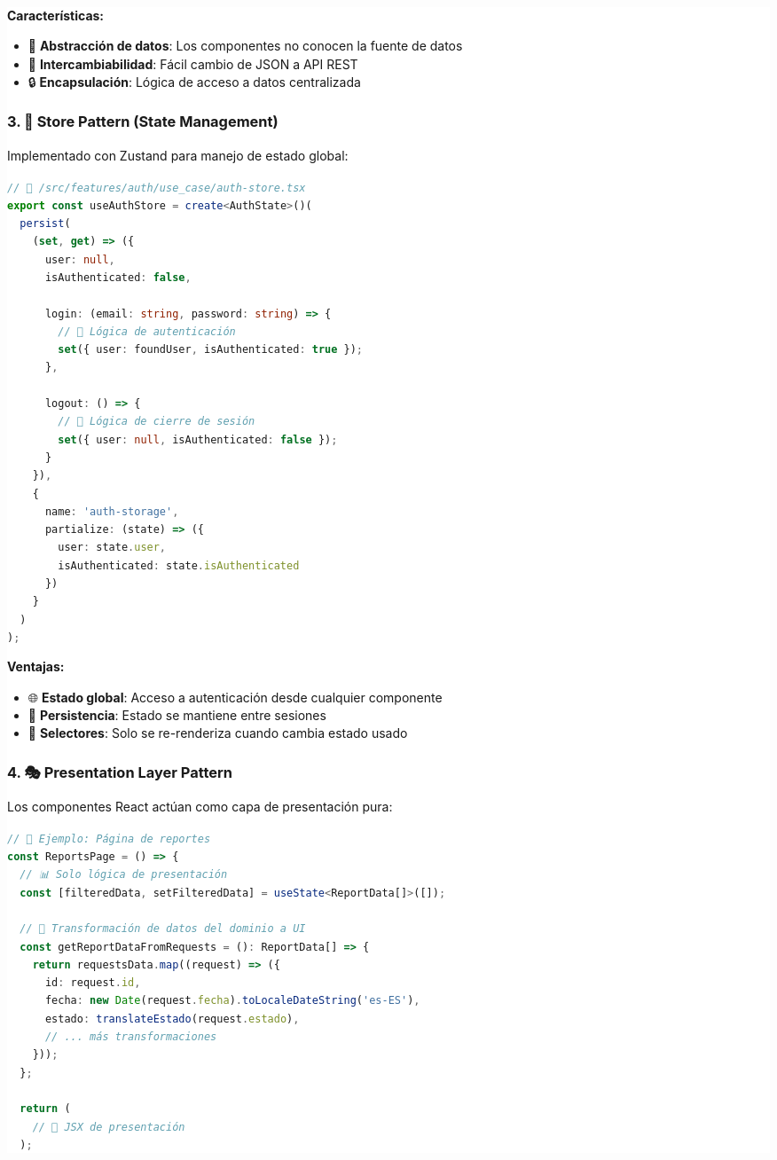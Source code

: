 **Características:**
- 🔄 **Abstracción de datos**: Los componentes no conocen la fuente de datos
- 🔀 **Intercambiabilidad**: Fácil cambio de JSON a API REST
- 🔒 **Encapsulación**: Lógica de acceso a datos centralizada

### **3. 🏪 Store Pattern (State Management)**

Implementado con Zustand para manejo de estado global:

```typescript
// 📁 /src/features/auth/use_case/auth-store.tsx
export const useAuthStore = create<AuthState>()(
  persist(
    (set, get) => ({
      user: null,
      isAuthenticated: false,
      
      login: (email: string, password: string) => {
        // 🔐 Lógica de autenticación
        set({ user: foundUser, isAuthenticated: true });
      },
      
      logout: () => {
        // 🚪 Lógica de cierre de sesión
        set({ user: null, isAuthenticated: false });
      }
    }),
    {
      name: 'auth-storage',
      partialize: (state) => ({
        user: state.user,
        isAuthenticated: state.isAuthenticated
      })
    }
  )
);
```

**Ventajas:**
- 🌐 **Estado global**: Acceso a autenticación desde cualquier componente
- 💾 **Persistencia**: Estado se mantiene entre sesiones
- 🎯 **Selectores**: Solo se re-renderiza cuando cambia estado usado

### **4. 🎭 Presentation Layer Pattern**

Los componentes React actúan como capa de presentación pura:

```typescript
// 📁 Ejemplo: Página de reportes
const ReportsPage = () => {
  // 📊 Solo lógica de presentación
  const [filteredData, setFilteredData] = useState<ReportData[]>([]);
  
  // 🔄 Transformación de datos del dominio a UI
  const getReportDataFromRequests = (): ReportData[] => {
    return requestsData.map((request) => ({
      id: request.id,
      fecha: new Date(request.fecha).toLocaleDateString('es-ES'),
      estado: translateEstado(request.estado),
      // ... más transformaciones
    }));
  };
  
  return (
    // 🎨 JSX de presentación
  );
```